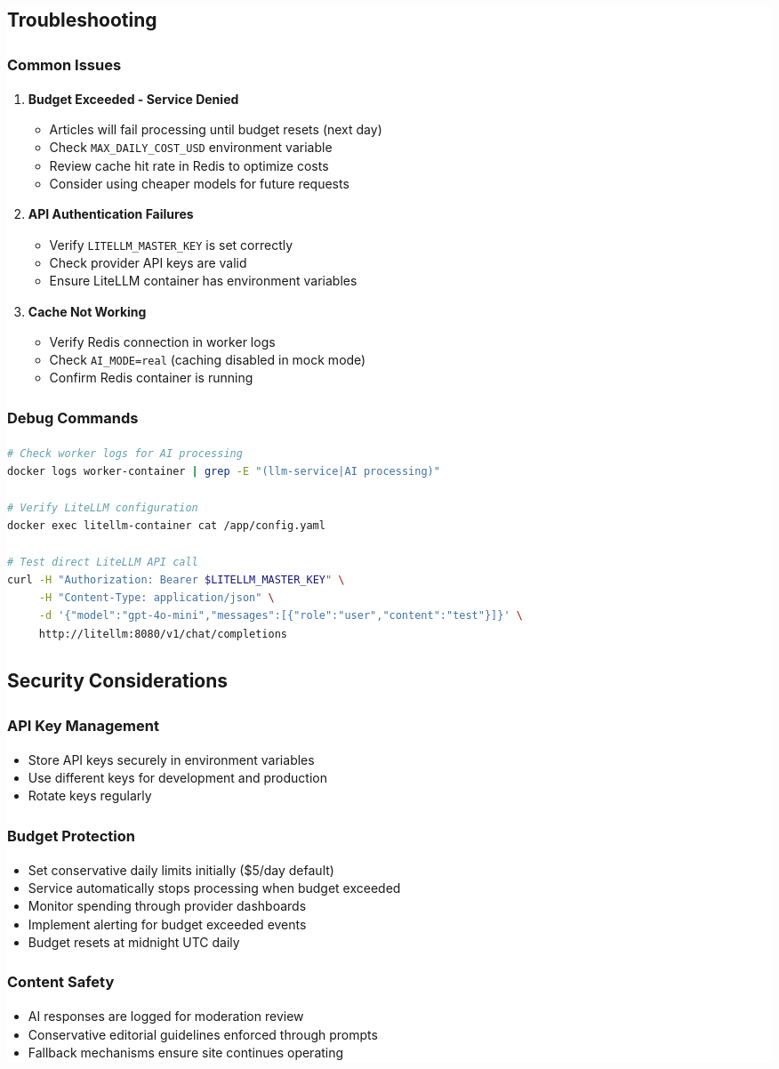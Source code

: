 ## Troubleshooting

### Common Issues

1. **Budget Exceeded - Service Denied**
   - Articles will fail processing until budget resets (next day)
   - Check `MAX_DAILY_COST_USD` environment variable
   - Review cache hit rate in Redis to optimize costs
   - Consider using cheaper models for future requests

2. **API Authentication Failures**
   - Verify `LITELLM_MASTER_KEY` is set correctly
   - Check provider API keys are valid
   - Ensure LiteLLM container has environment variables

3. **Cache Not Working**
   - Verify Redis connection in worker logs
   - Check `AI_MODE=real` (caching disabled in mock mode)
   - Confirm Redis container is running

### Debug Commands
```bash
# Check worker logs for AI processing
docker logs worker-container | grep -E "(llm-service|AI processing)"

# Verify LiteLLM configuration
docker exec litellm-container cat /app/config.yaml

# Test direct LiteLLM API call
curl -H "Authorization: Bearer $LITELLM_MASTER_KEY" \
     -H "Content-Type: application/json" \
     -d '{"model":"gpt-4o-mini","messages":[{"role":"user","content":"test"}]}' \
     http://litellm:8080/v1/chat/completions
```

## Security Considerations

### API Key Management
- Store API keys securely in environment variables
- Use different keys for development and production
- Rotate keys regularly

### Budget Protection
- Set conservative daily limits initially ($5/day default)
- Service automatically stops processing when budget exceeded
- Monitor spending through provider dashboards
- Implement alerting for budget exceeded events
- Budget resets at midnight UTC daily

### Content Safety
- AI responses are logged for moderation review
- Conservative editorial guidelines enforced through prompts
- Fallback mechanisms ensure site continues operating
